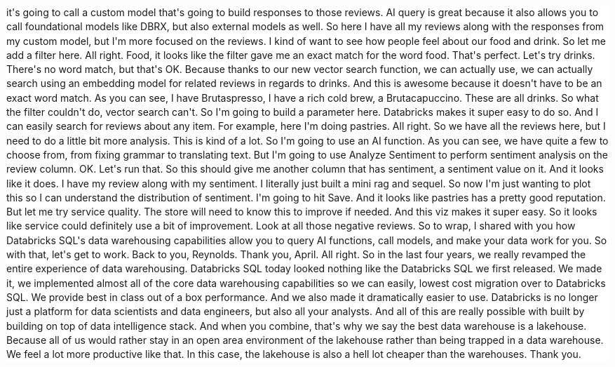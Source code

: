 it's going to call a custom model that's going to build responses to those reviews. AI query is great because it also allows you to call foundational models like DBRX, but also external models as well. So here I have all my reviews along with the responses from my custom model, but I'm more focused on the reviews. I kind of want to see how people feel about our food and drink. So let me add a filter here. All right. Food, it looks like the filter gave me an exact match for the word food. That's perfect. Let's try drinks. There's no word match, but that's OK. Because thanks to our new vector search function, we can actually use, we can actually search using an embedding model for related reviews in regards to drinks. And this is awesome because it doesn't have to be an exact word match. As you can see, I have Brutaspresso, I have a rich cold brew, a Brutacapuccino. These are all drinks. So what the filter couldn't do, vector search can't. So I'm going to build a parameter here. Databricks makes it super easy to do so. And I can easily search for reviews about any item. For example, here I'm doing pastries. All right. So we have all the reviews here, but I need to do a little bit more analysis. This is kind of a lot. So I'm going to use an AI function. As you can see, we have quite a few to choose from, from fixing grammar to translating text. But I'm going to use Analyze Sentiment to perform sentiment analysis on the review column. OK. Let's run that. So this should give me another column that has sentiment, a sentiment value on it. And it looks like it does. I have my review along with my sentiment. I literally just built a mini rag and sequel. So now I'm just wanting to plot this so I can understand the distribution of sentiment. I'm going to hit Save. And it looks like pastries has a pretty good reputation. But let me try service quality. The store will need to know this to improve if needed. And this viz makes it super easy. So it looks like service could definitely use a bit of improvement. Look at all those negative reviews. So to wrap, I shared with you how Databricks SQL's data warehousing capabilities allow you to query AI functions, call models, and make your data work for you. So with that, let's get to work. Back to you, Reynolds. Thank you, April. All right. So in the last four years, we really revamped the entire experience of data warehousing. Databricks SQL today looked nothing like the Databricks SQL we first released. We made it, we implemented almost all of the core data warehousing capabilities so we can easily, lowest cost migration over to Databricks SQL. We provide best in class out of a box performance. And we also made it dramatically easier to use. Databricks is no longer just a platform for data scientists and data engineers, but also all your analysts. And all of this are really possible with built by building on top of data intelligence stack. And when you combine, that's why we say the best data warehouse is a lakehouse. Because all of us would rather stay in an open area environment of the lakehouse rather than being trapped in a data warehouse. We feel a lot more productive like that. In this case, the lakehouse is also a hell lot cheaper than the warehouses. Thank you.